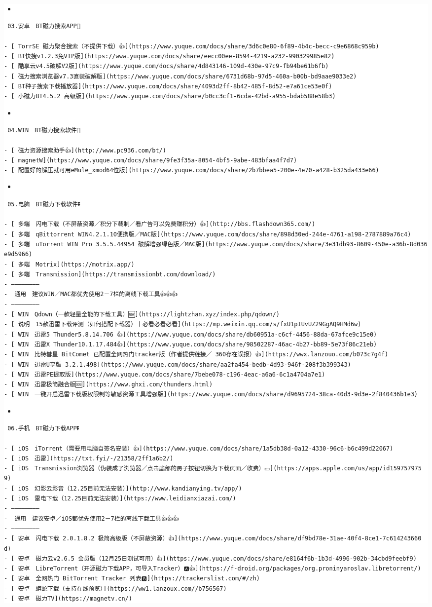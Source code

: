   - 

     03.安卓　BT磁力搜索APP🔎

    - [ TorrSE 磁力聚合搜索（不提供下载）👍](https://www.yuque.com/docs/share/3d6c0e80-6f89-4b4c-becc-c9e6868c959b)
    - [ BT快搜v1.2.3免VIP版](https://www.yuque.com/docs/share/eecc00ee-8594-4219-a232-990329985e82)
    - [ 酷享云v4.5破解V2版](https://www.yuque.com/docs/share/4d843146-109d-430e-97c9-fb94be61b6fb)
    - [ 磁力搜索浏览器v7.3直装破解版](https://www.yuque.com/docs/share/6731d68b-97d5-460a-b00b-bd9aae9033e2)
    - [ BT种子搜索下载播放器](https://www.yuque.com/docs/share/4093d2ff-8b42-485f-8d52-e7a61ce53e0f)
    - [ 小磁力BT4.5.2 高级版](https://www.yuque.com/docs/share/b0cc3cf1-6cda-42bd-a955-bdab588e58b3)

  - 

     04.WIN　BT磁力搜索软件🔎

    - [ 磁力资源搜索助手👍](http://www.pc936.com/bt/)
    - [ magnetW](https://www.yuque.com/docs/share/9fe3f35a-8054-4bf5-9abe-483bfaa4f7d7)
    - [ 配置好的解压就可用eMule_xmod64位版](https://www.yuque.com/docs/share/2b7bbea5-200e-4e70-a428-b325da433e66)

  - 

     05.电脑　BT磁力下载软件⏬

    - [ 多端　闪电下载（不屏蔽资源／积分下载制／看广告可以免费赚积分）👍](http://bbs.flashdown365.com/)
    - [ 多端　qBittorrent WIN4.2.1.10便携版／MAC版](https://www.yuque.com/docs/share/898d30ed-244e-4761-a198-2787889a76c4)
    - [ 多端　uTorrent WIN Pro 3.5.5.44954 破解增强绿色版／MAC版](https://www.yuque.com/docs/share/3e31db93-8609-450e-a36b-8d036e9d5966)
    - [ 多端　Motrix](https://motrix.app/)
    - [ 多端　Transmission](https://transmissionbt.com/download/)
    - ————————
    -  通用　建议WIN／MAC都优先使用2－7栏的离线下载工具👍👍👍
    - ————————
    - [ WIN　Qdown（一款轻量全能的下载工具）🆕](https://lightzhan.xyz/index.php/qdown/)
    - [ 说明　15款迅雷下载评测（如何搭配下载器）丨必看必看必看](https://mp.weixin.qq.com/s/fxU1pIUvUZ29GgAQ9HMd6w)
    - [ WIN　迅雷5 Thunder5.8.14.706 👍](https://www.yuque.com/docs/share/db60951a-c6cf-4456-88da-67afce9c15e0)
    - [ WIN　迅雷X Thunder10.1.17.484👍](https://www.yuque.com/docs/share/98502287-46ac-4b27-bb89-5e73f86c21eb)
    - [ WIN　比特彗星 BitComet 已配置全网热门tracker版（作者提供链接／ 360存在误报）👍](https://wwx.lanzouo.com/b073c7g4f)
    - [ WIN　迅雷U享版 3.2.1.498](https://www.yuque.com/docs/share/aa2fa454-bedb-4d93-946f-208f3b399343)
    - [ WIN　迅雷PE提取版](https://www.yuque.com/docs/share/7bebe078-c196-4eac-a6a6-6c1a4704a7e1)
    - [ WIN　迅雷极简融合版🆘](https://www.ghxi.com/thunders.html)
    - [ WIN　一键开启迅雷下载版权限制等敏感资源工具增强版](https://www.yuque.com/docs/share/d9695724-38ca-40d3-9d3e-2f840436b1e3)

  - 

     06.手机　BT磁力下载APP⏬

    - [ iOS　iTorrent（需要用电脑自签名安装）👍](https://www.yuque.com/docs/share/1a5db38d-0a12-4330-96c6-b6c499d22067)
    - [ iOS　迅雷](https://txt.fyi/-/21358/2ff1a6b2/)
    - [ iOS　Transmission浏览器（伪装成了浏览器／点击底部的房子按钮切换为下载页面／收费）💴](https://apps.apple.com/us/app/id1597579759)
    - [ iOS　幻影云影音（12.25目前无法安装）](http://www.kandianying.tv/app/)
    - [ iOS　雷电下载（12.25目前无法安装）](https://www.leidianxiazai.com/)
    - ————————
    -  通用　建议安卓／iOS都优先使用2－7栏的离线下载工具👍👍👍
    - ————————
    - [ 安卓　闪电下载 2.0.1.8.2 极简高级版（不屏蔽资源）👍](https://www.yuque.com/docs/share/df9bd78e-31ae-40f4-8ce1-7c614243660d)
    - [ 安卓　磁力云v2.6.5 会员版（12月25日测试可用）👍](https://www.yuque.com/docs/share/e8164f6b-1b3d-4996-902b-34cbd9feebf9)
    - [ 安卓　LibreTorrent（开源磁力下载APP，可导入Tracker）🅰️👍](https://f-droid.org/packages/org.proninyaroslav.libretorrent/)
    - [ 安卓　全网热门 BitTorrent Tracker 列表🅱️](https://trackerslist.com/#/zh)
    - [ 安卓　蟒蛇下载（支持在线预览）](https://ww1.lanzoux.com//b756567)
    - [ 安卓　磁力TV](https://magnetv.cn/)